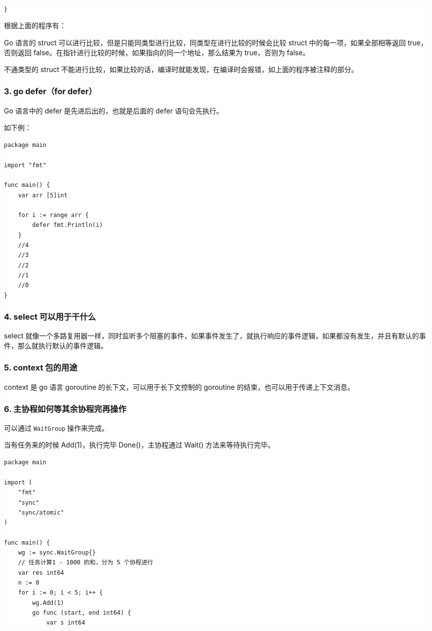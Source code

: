```golang
}
```

根据上面的程序有：

Go 语言的 struct 可以进行比较，但是只能同类型进行比较，同类型在进行比较的时候会比较 struct 中的每一项，如果全部相等返回 true，否则返回 false。在指针进行比较的时候，如果指向的同一个地址，那么结果为 true，否则为 false。

不通类型的 struct 不能进行比较，如果比较的话，编译时就能发现，在编译时会报错，如上面的程序被注释的部分。

### 3. go defer（for defer）

Go 语言中的 defer 是先进后出的，也就是后面的 defer 语句会先执行。

如下例：

```golang
package main

import "fmt"

func main() {
    var arr [5]int

	for i := range arr {
		defer fmt.Println(i)
	}
	//4
	//3
	//2
	//1
	//0
}
```

### 4. select 可以用于干什么

select 就像一个多路复用器一样，同时监听多个阻塞的事件，如果事件发生了，就执行响应的事件逻辑，如果都没有发生，并且有默认的事件，那么就执行默认的事件逻辑。

### 5. context 包的用途

context 是 go 语言 goroutine 的长下文，可以用于长下文控制的 goroutine 的结束，也可以用于传递上下文消息。

### 6. 主协程如何等其余协程完再操作

可以通过 `WaitGroup` 操作来完成。

当有任务来的时候 Add(1)，执行完毕 Done()，主协程通过 Wait() 方法来等待执行完毕。

```golang
package main

import (
	"fmt"
	"sync"
	"sync/atomic"
)

func main() {
	wg := sync.WaitGroup{}
	// 任务计算1 - 1000 的和，分为 5 个协程进行
	var res int64
	n := 0
	for i := 0; i < 5; i++ {
		wg.Add(1)
		go func (start, end int64) {
			var s int64
```